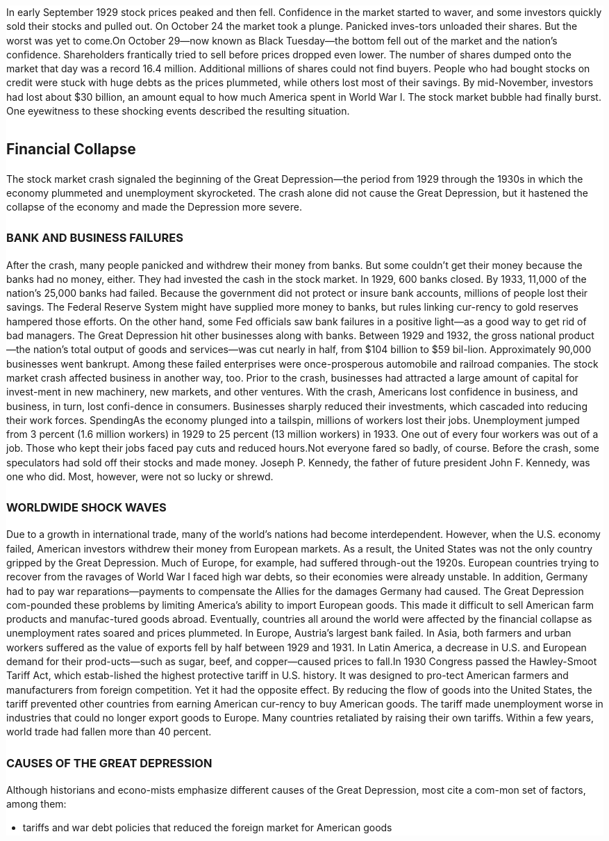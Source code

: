 In early September 1929 stock prices peaked and then fell. Confidence in the market started to waver, and some investors quickly sold their stocks and pulled out. On October 24 the market took a plunge. Panicked inves-tors unloaded their shares. But the worst was yet to come.On October 29—now known as Black Tuesday—the bottom fell out of the market and the nation’s confidence. Shareholders frantically tried to sell before prices dropped even lower. The number of shares dumped onto the market that day was a record 16.4 million. Additional millions of shares could not find buyers. People who had bought stocks on credit were stuck with huge debts as the prices plummeted, while others lost most of their savings. By mid-November, investors had lost about $30 billion, an amount equal to how much America spent in World War I. The stock market bubble had finally burst. One eyewitness to these shocking events described the resulting situation.
## Financial Collapse
The stock market crash signaled the beginning of the Great Depression—the period from 1929 through the 1930s in which the economy plummeted and unemployment skyrocketed. The crash alone did not cause the Great Depression, but it hastened the collapse of the economy and made the Depression more severe.
### BANK AND BUSINESS FAILURES 
After the crash, many people panicked and withdrew their money from banks. But some couldn’t get their money because the banks had no money, either. They had invested the cash in the stock market. In 1929, 600 banks closed. By 1933, 11,000 of the nation’s 25,000 banks had failed. Because the government did not protect or insure bank accounts, millions of people lost their savings. The Federal Reserve System might have supplied more money to banks, but rules linking cur-rency to gold reserves hampered those efforts. On the other hand, some Fed officials saw bank failures in a positive light—as a good way to get rid of bad managers. The Great Depression hit other businesses along with banks. Between 1929 and 1932, the gross national product—the nation’s total output of goods and services—was cut nearly in half, from $104 billion to $59 bil-lion. Approximately 90,000 businesses went bankrupt. Among these failed enterprises were once-prosperous automobile and railroad companies. The stock market crash affected business in another way, too. Prior to the crash, businesses had attracted a large amount of capital for invest-ment in new machinery, new markets, and other ventures. With the crash, Americans lost confidence in business, and business, in turn, lost confi-dence in consumers. Businesses sharply reduced their investments, which cascaded into reducing their work forces. SpendingAs the economy plunged into a tailspin, millions of workers lost their jobs. Unemployment jumped from 3 percent (1.6 million workers) in 1929 to 25 percent (13  million workers) in 1933. One out of every four workers was out of a job. Those who kept their jobs faced pay cuts and reduced hours.Not everyone fared so badly, of course. Before the crash, some speculators had sold off their stocks and made money. Joseph P. Kennedy, the father of future president John F. Kennedy, was one who did. Most, however, were not so lucky or shrewd.
### WORLDWIDE SHOCK WAVES
Due to a growth in international trade, many of the world’s nations had become interdependent. However, when the U.S. economy failed, American investors withdrew their money from European markets. As a result, the United States was not the only country gripped by the Great Depression. Much of Europe, for example, had suffered through-out the 1920s. European countries trying to recover from the ravages of World War I faced high war debts, so their economies were already unstable. In addition, Germany had to pay war reparations—payments to compensate the Allies for the damages Germany had caused. The Great Depression com-pounded these problems by limiting America’s ability to import European goods. This made it difficult to sell American farm products and manufac-tured goods abroad. Eventually, countries all around the world were affected by the financial collapse as unemployment rates soared and prices  plummeted. In Europe, Austria’s largest bank failed. In Asia, both farmers and urban workers suffered as the value of exports fell by half between 1929 and 1931. In Latin America, a decrease in U.S. and European demand for their prod-ucts—such as sugar, beef, and copper—caused prices to fall.In 1930 Congress passed the Hawley-Smoot Tariff Act, which estab-lished the highest protective tariff in U.S. history. It was designed to pro-tect American farmers and manufacturers from foreign competition. Yet it had the opposite effect. By reducing the flow of goods into the United States, the tariff prevented other countries from earning American cur-rency to buy American goods. The tariff made unemployment worse in industries that could no longer export goods to Europe. Many countries retaliated by raising their own tariffs. Within a few years, world trade had fallen more than 40 percent.
### CAUSES OF THE GREAT DEPRESSION
Although historians and econo-mists emphasize different causes of the Great Depression, most cite a com-mon set of factors, among them:
- tariffs and war debt policies that reduced the foreign market for  American goods